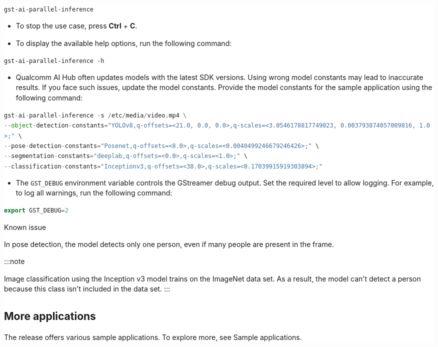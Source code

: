 ```plaintext
gst-ai-parallel-inference
```

* To stop the use case, press **Ctrl** + **C**.

* To display the available help options, run the following command:

```plaintext
gst-ai-parallel-inference -h
```

* Qualcomm AI Hub often updates models with the latest SDK versions. Using wrong model constants may lead to inaccurate results. If you face such issues, update the model constants. Provide the model constants for the sample application using the following command:

```python
gst-ai-parallel-inference -s /etc/media/video.mp4 \
--object-detection-constants="YOLOv8,q-offsets=<21.0, 0.0, 0.0>,q-scales=<3.0546178817749023, 0.003793874057009816, 1.0>;" \
--pose-detection-constants="Posenet,q-offsets=<8.0>,q-scales=<0.0040499246679246426>;" \
--segmentation-constants="deeplab,q-offsets=<0.0>,q-scales=<1.0>;" \
--classification-constants="Inceptionv3,q-offsets=<38.0>,q-scales=<0.17039915919303894>;"
```

* The `GST_DEBUG` environment variable controls the GStreamer debug output. Set the required level to allow logging. For example, to log all warnings, run the following command:

```c++
export GST_DEBUG=2
```

Known issue

In pose detection, the model detects only one person, even if many people are present in the frame.

:::note

Image classification using the Inception v3 model trains on the ImageNet data set. As a result, the model can't detect a person because this class isn't included in the data set.
:::
</TabItem>
</Tabs>

## More applications

The release offers various sample applications. To explore more, see Sample applications. 